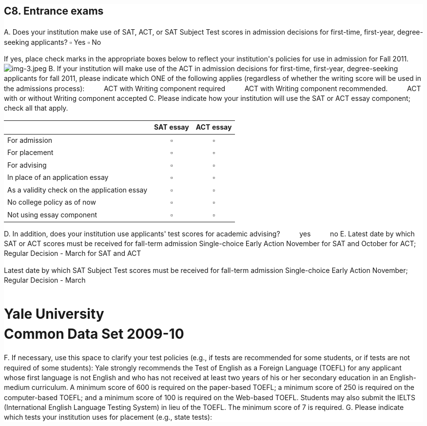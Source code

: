 ## C8. Entrance exams

A. Does your institution make use of SAT, ACT, or SAT Subject Test scores in admission decisions for first-time, first-year, degree-seeking applicants? $\square$ Yes $\square$ No

If yes, place check marks in the appropriate boxes below to reflect your institution's policies for use in admission for Fall 2011.
![img-3.jpeg](img-3.jpeg)
B. If your institution will make use of the ACT in admission decisions for first-time, first-year, degree-seeking applicants for fall 2011, please indicate which ONE of the following applies (regardless of whether the writing score will be used in the admissions process):
$\qquad$ ACT with Writing component required
$\qquad$ ACT with Writing component recommended.
$\qquad$ ACT with or without Writing component accepted
C. Please indicate how your institution will use the SAT or ACT essay component; check all that apply.

|  | SAT essay | ACT essay |
| :-- | :--: | :--: |
| For admission | $\square$ | $\square$ |
| For placement | $\square$ | $\square$ |
| For advising | $\square$ | $\square$ |
| In place of an application essay | $\square$ | $\square$ |
| As a validity check on the application essay | $\square$ | $\square$ |
| No college policy as of now | $\square$ | $\square$ |
| Not using essay component | $\square$ | $\square$ |

D. In addition, does your institution use applicants' test scores for academic advising?
$\qquad$ yes $\qquad$ no
E. Latest date by which SAT or ACT scores must be received for fall-term admission Single-choice Early Action November for SAT and October for ACT; Regular Decision - March for SAT and ACT

Latest date by which SAT Subject Test scores must be received for fall-term admission Single-choice Early Action November; Regular Decision - March
# Yale University <br> Common Data Set 2009-10 

F. If necessary, use this space to clarify your test policies (e.g., if tests are recommended for some students, or if tests are not required of some students): Yale strongly recommends the Test of English as a Foreign Language (TOEFL) for any applicant whose first language is not English and who has not received at least two years of his or her secondary education in an English-medium curriculum. A minimum score of 600 is required on the paper-based TOEFL; a minimum score of 250 is required on the computer-based TOEFL; and a minimum score of 100 is required on the Web-based TOEFL. Students may also submit the IELTS (International English Language Testing System) in lieu of the TOEFL. The minimum score of 7 is required.
G. Please indicate which tests your institution uses for placement (e.g., state tests):
